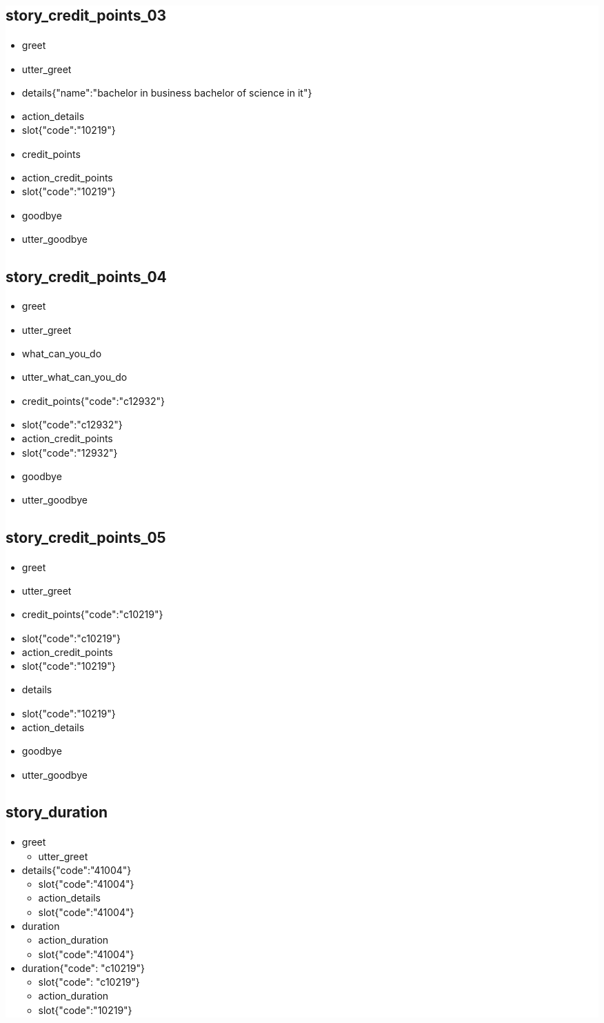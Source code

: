 ## story_credit_points_03
* greet
 - utter_greet
* details{"name":"bachelor in business bachelor of science in it"}
 - action_details
 - slot{"code":"10219"}
* credit_points
 - action_credit_points
 - slot{"code":"10219"}
* goodbye
 - utter_goodbye

## story_credit_points_04
* greet
 - utter_greet
* what_can_you_do
 - utter_what_can_you_do
* credit_points{"code":"c12932"}
 - slot{"code":"c12932"}
 - action_credit_points
 - slot{"code":"12932"}
* goodbye
 - utter_goodbye

## story_credit_points_05
* greet
 - utter_greet
* credit_points{"code":"c10219"}
 - slot{"code":"c10219"}
 - action_credit_points
 - slot{"code":"10219"}
* details
 - slot{"code":"10219"}
 - action_details
* goodbye
 - utter_goodbye

## story_duration
* greet
    - utter_greet
* details{"code":"41004"}
    - slot{"code":"41004"}
    - action_details
    - slot{"code":"41004"}
* duration
    - action_duration
    - slot{"code":"41004"}
* duration{"code": "c10219"}
    - slot{"code": "c10219"}
    - action_duration
    - slot{"code":"10219"}
